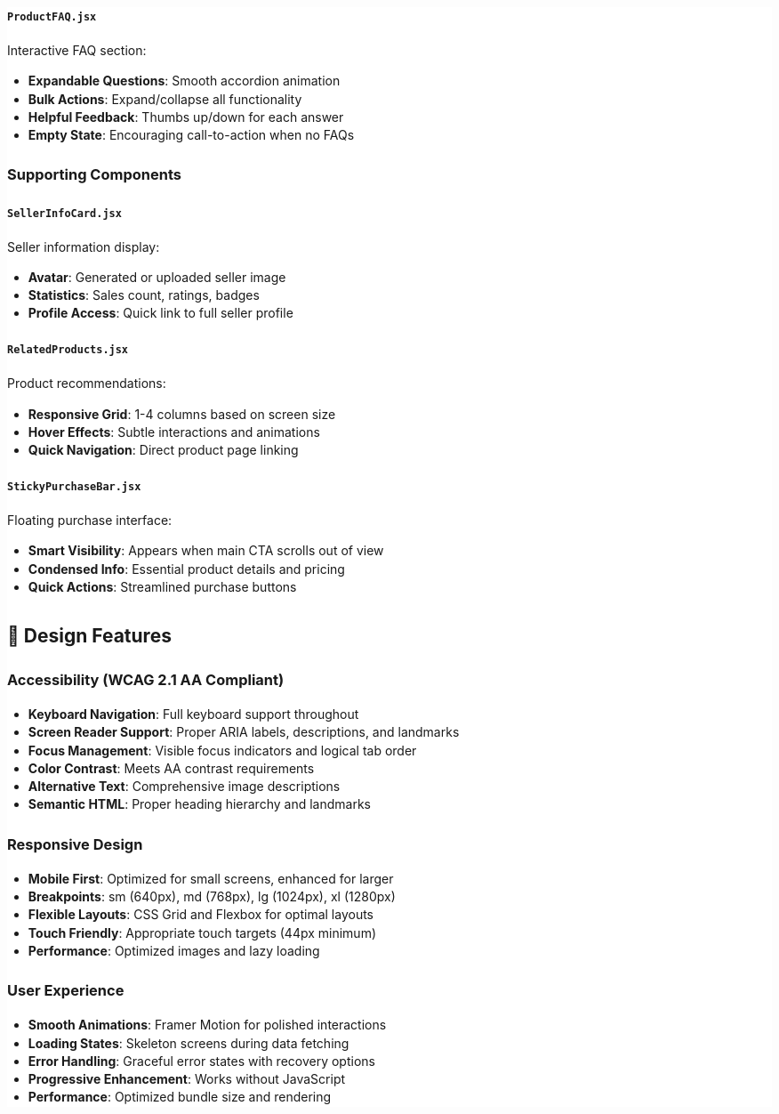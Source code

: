#### `ProductFAQ.jsx`
Interactive FAQ section:
- **Expandable Questions**: Smooth accordion animation
- **Bulk Actions**: Expand/collapse all functionality
- **Helpful Feedback**: Thumbs up/down for each answer
- **Empty State**: Encouraging call-to-action when no FAQs

### Supporting Components

#### `SellerInfoCard.jsx`
Seller information display:
- **Avatar**: Generated or uploaded seller image
- **Statistics**: Sales count, ratings, badges
- **Profile Access**: Quick link to full seller profile

#### `RelatedProducts.jsx`
Product recommendations:
- **Responsive Grid**: 1-4 columns based on screen size
- **Hover Effects**: Subtle interactions and animations
- **Quick Navigation**: Direct product page linking

#### `StickyPurchaseBar.jsx`
Floating purchase interface:
- **Smart Visibility**: Appears when main CTA scrolls out of view
- **Condensed Info**: Essential product details and pricing
- **Quick Actions**: Streamlined purchase buttons

## 🎨 Design Features

### Accessibility (WCAG 2.1 AA Compliant)
- **Keyboard Navigation**: Full keyboard support throughout
- **Screen Reader Support**: Proper ARIA labels, descriptions, and landmarks
- **Focus Management**: Visible focus indicators and logical tab order
- **Color Contrast**: Meets AA contrast requirements
- **Alternative Text**: Comprehensive image descriptions
- **Semantic HTML**: Proper heading hierarchy and landmarks

### Responsive Design
- **Mobile First**: Optimized for small screens, enhanced for larger
- **Breakpoints**: sm (640px), md (768px), lg (1024px), xl (1280px)
- **Flexible Layouts**: CSS Grid and Flexbox for optimal layouts
- **Touch Friendly**: Appropriate touch targets (44px minimum)
- **Performance**: Optimized images and lazy loading

### User Experience
- **Smooth Animations**: Framer Motion for polished interactions
- **Loading States**: Skeleton screens during data fetching
- **Error Handling**: Graceful error states with recovery options
- **Progressive Enhancement**: Works without JavaScript
- **Performance**: Optimized bundle size and rendering
